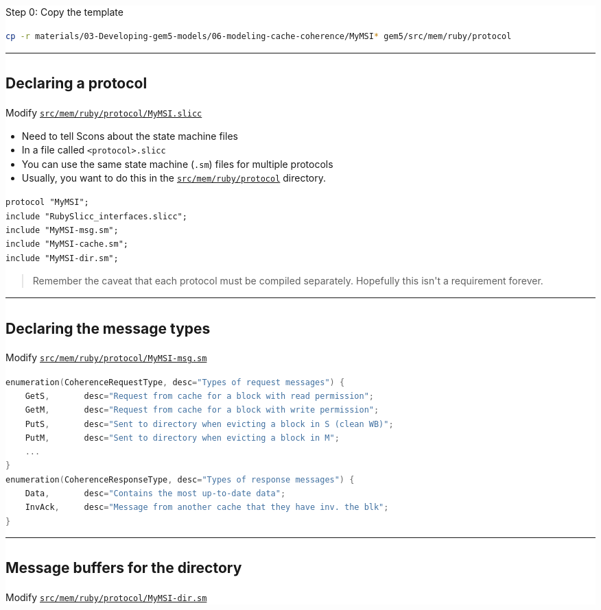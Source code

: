 Step 0: Copy the template

```sh
cp -r materials/03-Developing-gem5-models/06-modeling-cache-coherence/MyMSI* gem5/src/mem/ruby/protocol
```

---

## Declaring a protocol

Modify [`src/mem/ruby/protocol/MyMSI.slicc`](../../gem5/src/mem/ruby/protocol/MyMSI.slicc)

- Need to tell Scons about the state machine files
- In a file called `<protocol>.slicc`
- You can use the same state machine (`.sm`) files for multiple protocols
- Usually, you want to do this in the [`src/mem/ruby/protocol`](../../gem5/src/mem/ruby/protocol/) directory.

```text
protocol "MyMSI";
include "RubySlicc_interfaces.slicc";
include "MyMSI-msg.sm";
include "MyMSI-cache.sm";
include "MyMSI-dir.sm";
```

> Remember the caveat that each protocol must be compiled separately.
> Hopefully this isn't a requirement forever.

---

## Declaring the message types

Modify [`src/mem/ruby/protocol/MyMSI-msg.sm`](../../gem5/src/mem/ruby/protocol/MyMSI-msg.sm)

```c++
enumeration(CoherenceRequestType, desc="Types of request messages") {
    GetS,       desc="Request from cache for a block with read permission";
    GetM,       desc="Request from cache for a block with write permission";
    PutS,       desc="Sent to directory when evicting a block in S (clean WB)";
    PutM,       desc="Sent to directory when evicting a block in M";
    ...
}
enumeration(CoherenceResponseType, desc="Types of response messages") {
    Data,       desc="Contains the most up-to-date data";
    InvAck,     desc="Message from another cache that they have inv. the blk";
}
```

---

## Message buffers for the directory

Modify [`src/mem/ruby/protocol/MyMSI-dir.sm`](../../gem5/src/mem/ruby/protocol/MyMSI-dir.sm)
